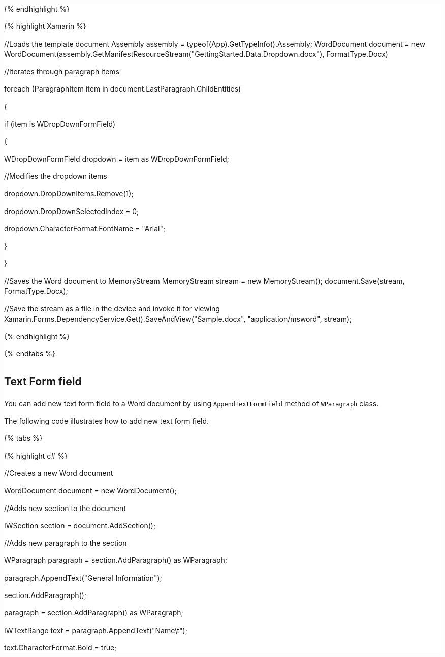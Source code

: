 {% endhighlight %}

{% highlight Xamarin %}

//Loads the template document 
Assembly assembly = typeof(App).GetTypeInfo().Assembly;
WordDocument document = new WordDocument(assembly.GetManifestResourceStream("GettingStarted.Data.Dropdown.docx"), FormatType.Docx)

//Iterates through paragraph items

foreach (ParagraphItem item in document.LastParagraph.ChildEntities)

{

if (item is WDropDownFormField)

{

WDropDownFormField dropdown = item as WDropDownFormField;

//Modifies the dropdown items

dropdown.DropDownItems.Remove(1);

dropdown.DropDownSelectedIndex = 0;

dropdown.CharacterFormat.FontName = "Arial";

}

}

//Saves the Word document to  MemoryStream
MemoryStream stream = new MemoryStream();
document.Save(stream, FormatType.Docx);

//Save the stream as a file in the device and invoke it for viewing
Xamarin.Forms.DependencyService.Get<ISave>().SaveAndView("Sample.docx", "application/msword", stream);

{% endhighlight %}

{% endtabs %}  

## Text Form field

You can add new text form field to a Word document by using `AppendTextFormField` method of `WParagraph` class.

The following code illustrates how to add new text form field.

{% tabs %} 

{% highlight c# %}

//Creates a new Word document 

WordDocument document = new WordDocument();

//Adds new section to the document

IWSection section = document.AddSection();

//Adds new paragraph to the section

WParagraph paragraph = section.AddParagraph() as WParagraph;

paragraph.AppendText("General Information");

section.AddParagraph();

paragraph = section.AddParagraph() as WParagraph;

IWTextRange text = paragraph.AppendText("Name\t");

text.CharacterFormat.Bold = true;
